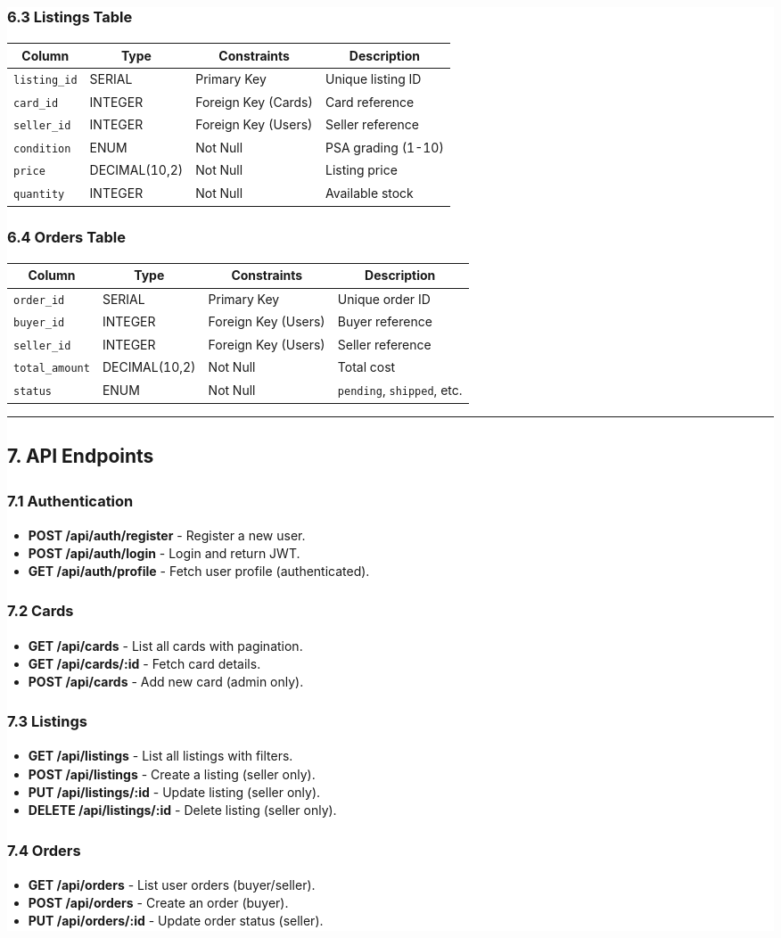 ### 6.3 Listings Table
| Column      | Type       | Constraints       | Description           |
|-------------|------------|-------------------|-----------------------|
| `listing_id`| SERIAL     | Primary Key       | Unique listing ID     |
| `card_id`   | INTEGER    | Foreign Key (Cards)| Card reference        |
| `seller_id` | INTEGER    | Foreign Key (Users)| Seller reference      |
| `condition` | ENUM       | Not Null          | PSA grading (1-10)    |
| `price`     | DECIMAL(10,2)| Not Null        | Listing price         |
| `quantity`  | INTEGER    | Not Null          | Available stock       |

### 6.4 Orders Table
| Column       | Type       | Constraints       | Description           |
|--------------|------------|-------------------|-----------------------|
| `order_id`   | SERIAL     | Primary Key       | Unique order ID       |
| `buyer_id`   | INTEGER    | Foreign Key (Users)| Buyer reference       |
| `seller_id`  | INTEGER    | Foreign Key (Users)| Seller reference      |
| `total_amount`| DECIMAL(10,2)| Not Null        | Total cost            |
| `status`     | ENUM       | Not Null          | `pending`, `shipped`, etc. |

---

## 7. API Endpoints

### 7.1 Authentication
- **POST /api/auth/register** - Register a new user.
- **POST /api/auth/login** - Login and return JWT.
- **GET /api/auth/profile** - Fetch user profile (authenticated).

### 7.2 Cards
- **GET /api/cards** - List all cards with pagination.
- **GET /api/cards/:id** - Fetch card details.
- **POST /api/cards** - Add new card (admin only).

### 7.3 Listings
- **GET /api/listings** - List all listings with filters.
- **POST /api/listings** - Create a listing (seller only).
- **PUT /api/listings/:id** - Update listing (seller only).
- **DELETE /api/listings/:id** - Delete listing (seller only).

### 7.4 Orders
- **GET /api/orders** - List user orders (buyer/seller).
- **POST /api/orders** - Create an order (buyer).
- **PUT /api/orders/:id** - Update order status (seller).
